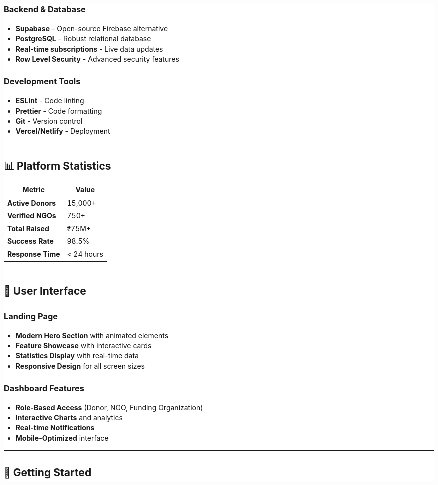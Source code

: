 ### Backend & Database
- **Supabase** - Open-source Firebase alternative
- **PostgreSQL** - Robust relational database
- **Real-time subscriptions** - Live data updates
- **Row Level Security** - Advanced security features

### Development Tools
- **ESLint** - Code linting
- **Prettier** - Code formatting
- **Git** - Version control
- **Vercel/Netlify** - Deployment

---

## 📊 Platform Statistics

<div align="center">

| Metric | Value |
|--------|-------|
| **Active Donors** | 15,000+ |
| **Verified NGOs** | 750+ |
| **Total Raised** | ₹75M+ |
| **Success Rate** | 98.5% |
| **Response Time** | < 24 hours |

</div>

---

## 🎨 User Interface

### Landing Page
- **Modern Hero Section** with animated elements
- **Feature Showcase** with interactive cards
- **Statistics Display** with real-time data
- **Responsive Design** for all screen sizes

### Dashboard Features
- **Role-Based Access** (Donor, NGO, Funding Organization)
- **Interactive Charts** and analytics
- **Real-time Notifications**
- **Mobile-Optimized** interface

---

## 🚀 Getting Started

